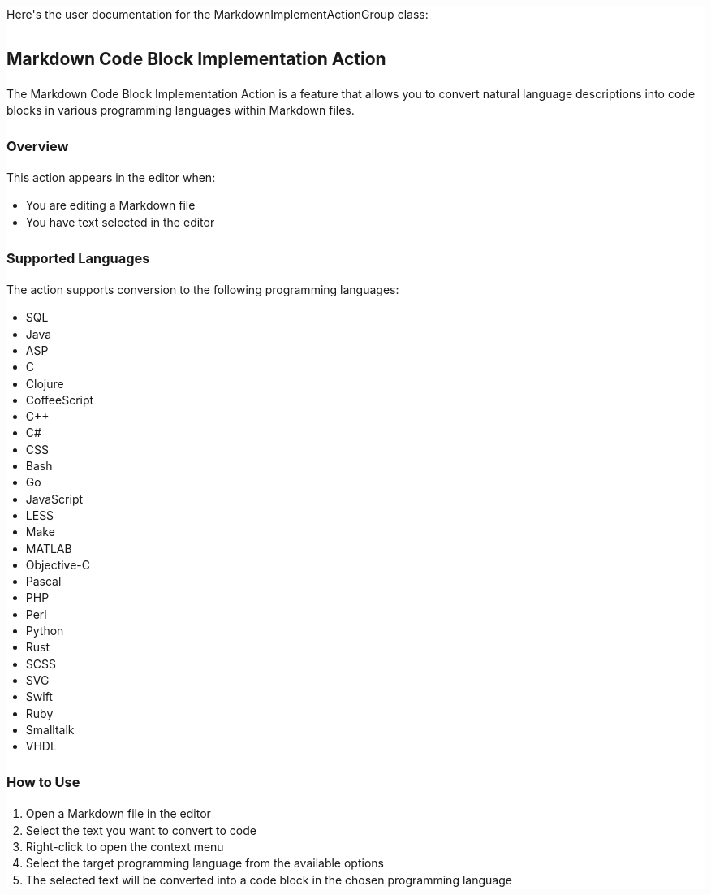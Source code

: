 Here's the user documentation for the MarkdownImplementActionGroup class:


## Markdown Code Block Implementation Action

The Markdown Code Block Implementation Action is a feature that allows you to convert natural language descriptions into code blocks in various programming languages within Markdown files.


### Overview

This action appears in the editor when:
- You are editing a Markdown file
- You have text selected in the editor


### Supported Languages

The action supports conversion to the following programming languages:
- SQL
- Java
- ASP
- C
- Clojure
- CoffeeScript
- C++
- C#
- CSS
- Bash
- Go
- JavaScript
- LESS
- Make
- MATLAB
- Objective-C
- Pascal
- PHP
- Perl
- Python
- Rust
- SCSS
- SVG
- Swift
- Ruby
- Smalltalk
- VHDL


### How to Use

1. Open a Markdown file in the editor
2. Select the text you want to convert to code
3. Right-click to open the context menu
4. Select the target programming language from the available options
5. The selected text will be converted into a code block in the chosen programming language

